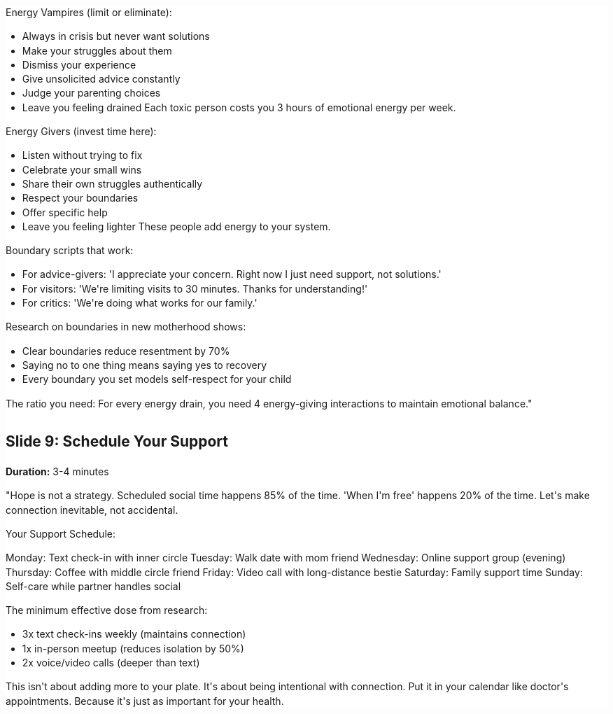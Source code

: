 Energy Vampires (limit or eliminate):
- Always in crisis but never want solutions
- Make your struggles about them
- Dismiss your experience
- Give unsolicited advice constantly
- Judge your parenting choices
- Leave you feeling drained
Each toxic person costs you 3 hours of emotional energy per week.

Energy Givers (invest time here):
- Listen without trying to fix
- Celebrate your small wins
- Share their own struggles authentically  
- Respect your boundaries
- Offer specific help
- Leave you feeling lighter
These people add energy to your system.

Boundary scripts that work:
- For advice-givers: 'I appreciate your concern. Right now I just need support, not solutions.'
- For visitors: 'We're limiting visits to 30 minutes. Thanks for understanding!'
- For critics: 'We're doing what works for our family.'

Research on boundaries in new motherhood shows:
- Clear boundaries reduce resentment by 70%
- Saying no to one thing means saying yes to recovery
- Every boundary you set models self-respect for your child

The ratio you need: For every energy drain, you need 4 energy-giving interactions to maintain emotional balance."

## Slide 9: Schedule Your Support

**Duration:** 3-4 minutes

"Hope is not a strategy. Scheduled social time happens 85% of the time. 'When I'm free' happens 20% of the time. Let's make connection inevitable, not accidental.

Your Support Schedule:

Monday: Text check-in with inner circle
Tuesday: Walk date with mom friend
Wednesday: Online support group (evening)
Thursday: Coffee with middle circle friend
Friday: Video call with long-distance bestie
Saturday: Family support time
Sunday: Self-care while partner handles social

The minimum effective dose from research:
- 3x text check-ins weekly (maintains connection)
- 1x in-person meetup (reduces isolation by 50%)
- 2x voice/video calls (deeper than text)

This isn't about adding more to your plate. It's about being intentional with connection. Put it in your calendar like doctor's appointments. Because it's just as important for your health.
